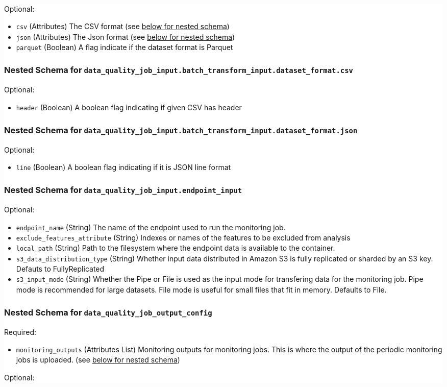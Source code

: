 Optional:

- `csv` (Attributes) The CSV format (see [below for nested schema](#nestedatt--data_quality_job_input--batch_transform_input--dataset_format--csv))
- `json` (Attributes) The Json format (see [below for nested schema](#nestedatt--data_quality_job_input--batch_transform_input--dataset_format--json))
- `parquet` (Boolean) A flag indicate if the dataset format is Parquet

<a id="nestedatt--data_quality_job_input--batch_transform_input--dataset_format--csv"></a>
### Nested Schema for `data_quality_job_input.batch_transform_input.dataset_format.csv`

Optional:

- `header` (Boolean) A boolean flag indicating if given CSV has header


<a id="nestedatt--data_quality_job_input--batch_transform_input--dataset_format--json"></a>
### Nested Schema for `data_quality_job_input.batch_transform_input.dataset_format.json`

Optional:

- `line` (Boolean) A boolean flag indicating if it is JSON line format




<a id="nestedatt--data_quality_job_input--endpoint_input"></a>
### Nested Schema for `data_quality_job_input.endpoint_input`

Optional:

- `endpoint_name` (String) The name of the endpoint used to run the monitoring job.
- `exclude_features_attribute` (String) Indexes or names of the features to be excluded from analysis
- `local_path` (String) Path to the filesystem where the endpoint data is available to the container.
- `s3_data_distribution_type` (String) Whether input data distributed in Amazon S3 is fully replicated or sharded by an S3 key. Defauts to FullyReplicated
- `s3_input_mode` (String) Whether the Pipe or File is used as the input mode for transfering data for the monitoring job. Pipe mode is recommended for large datasets. File mode is useful for small files that fit in memory. Defaults to File.



<a id="nestedatt--data_quality_job_output_config"></a>
### Nested Schema for `data_quality_job_output_config`

Required:

- `monitoring_outputs` (Attributes List) Monitoring outputs for monitoring jobs. This is where the output of the periodic monitoring jobs is uploaded. (see [below for nested schema](#nestedatt--data_quality_job_output_config--monitoring_outputs))

Optional:
